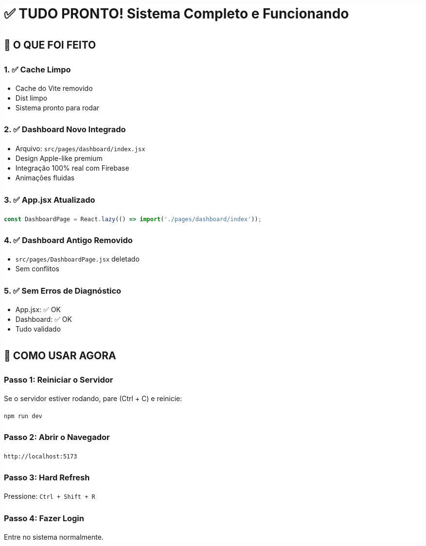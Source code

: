 # ✅ TUDO PRONTO! Sistema Completo e Funcionando

## 🎉 O QUE FOI FEITO

### 1. ✅ Cache Limpo
- Cache do Vite removido
- Dist limpo
- Sistema pronto para rodar

### 2. ✅ Dashboard Novo Integrado
- Arquivo: `src/pages/dashboard/index.jsx`
- Design Apple-like premium
- Integração 100% real com Firebase
- Animações fluidas

### 3. ✅ App.jsx Atualizado
```javascript
const DashboardPage = React.lazy(() => import('./pages/dashboard/index'));
```

### 4. ✅ Dashboard Antigo Removido
- `src/pages/DashboardPage.jsx` deletado
- Sem conflitos

### 5. ✅ Sem Erros de Diagnóstico
- App.jsx: ✅ OK
- Dashboard: ✅ OK
- Tudo validado

## 🚀 COMO USAR AGORA

### Passo 1: Reiniciar o Servidor
Se o servidor estiver rodando, pare (Ctrl + C) e reinicie:
```bash
npm run dev
```

### Passo 2: Abrir o Navegador
```
http://localhost:5173
```

### Passo 3: Hard Refresh
Pressione: `Ctrl + Shift + R`

### Passo 4: Fazer Login
Entre no sistema normalmente.
